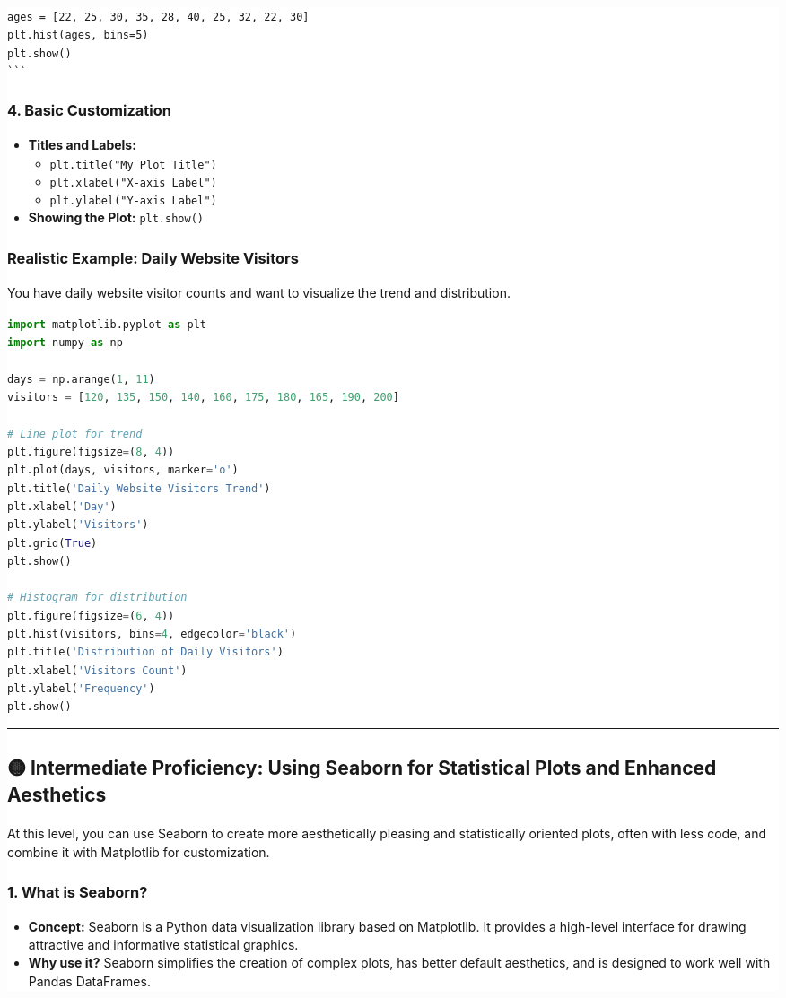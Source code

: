    ages = [22, 25, 30, 35, 28, 40, 25, 32, 22, 30]
    plt.hist(ages, bins=5)
    plt.show()
    ```

### 4. Basic Customization

*   **Titles and Labels:**
    *   `plt.title("My Plot Title")`
    *   `plt.xlabel("X-axis Label")`
    *   `plt.ylabel("Y-axis Label")`
*   **Showing the Plot:** `plt.show()`

### Realistic Example: Daily Website Visitors

You have daily website visitor counts and want to visualize the trend and distribution.

```python
import matplotlib.pyplot as plt
import numpy as np

days = np.arange(1, 11)
visitors = [120, 135, 150, 140, 160, 175, 180, 165, 190, 200]

# Line plot for trend
plt.figure(figsize=(8, 4))
plt.plot(days, visitors, marker='o')
plt.title('Daily Website Visitors Trend')
plt.xlabel('Day')
plt.ylabel('Visitors')
plt.grid(True)
plt.show()

# Histogram for distribution
plt.figure(figsize=(6, 4))
plt.hist(visitors, bins=4, edgecolor='black')
plt.title('Distribution of Daily Visitors')
plt.xlabel('Visitors Count')
plt.ylabel('Frequency')
plt.show()
```

---

## 🟡 Intermediate Proficiency: Using Seaborn for Statistical Plots and Enhanced Aesthetics

At this level, you can use Seaborn to create more aesthetically pleasing and statistically oriented plots, often with less code, and combine it with Matplotlib for customization.

### 1. What is Seaborn?

*   **Concept:** Seaborn is a Python data visualization library based on Matplotlib. It provides a high-level interface for drawing attractive and informative statistical graphics.
*   **Why use it?** Seaborn simplifies the creation of complex plots, has better default aesthetics, and is designed to work well with Pandas DataFrames.

